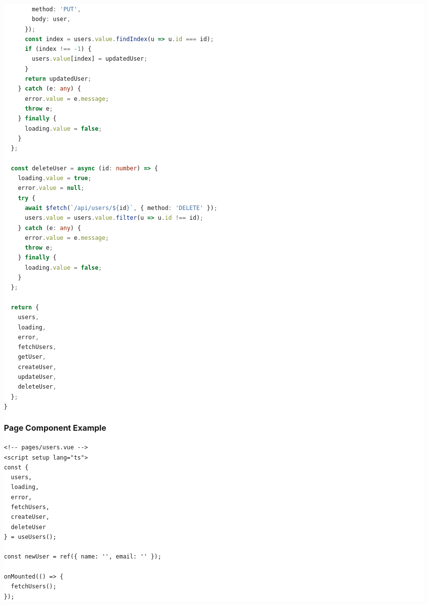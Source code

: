 ```typescript
        method: 'PUT',
        body: user,
      });
      const index = users.value.findIndex(u => u.id === id);
      if (index !== -1) {
        users.value[index] = updatedUser;
      }
      return updatedUser;
    } catch (e: any) {
      error.value = e.message;
      throw e;
    } finally {
      loading.value = false;
    }
  };

  const deleteUser = async (id: number) => {
    loading.value = true;
    error.value = null;
    try {
      await $fetch(`/api/users/${id}`, { method: 'DELETE' });
      users.value = users.value.filter(u => u.id !== id);
    } catch (e: any) {
      error.value = e.message;
      throw e;
    } finally {
      loading.value = false;
    }
  };

  return {
    users,
    loading,
    error,
    fetchUsers,
    getUser,
    createUser,
    updateUser,
    deleteUser,
  };
}
```

### Page Component Example

```vue
<!-- pages/users.vue -->
<script setup lang="ts">
const {
  users,
  loading,
  error,
  fetchUsers,
  createUser,
  deleteUser
} = useUsers();

const newUser = ref({ name: '', email: '' });

onMounted(() => {
  fetchUsers();
});

```